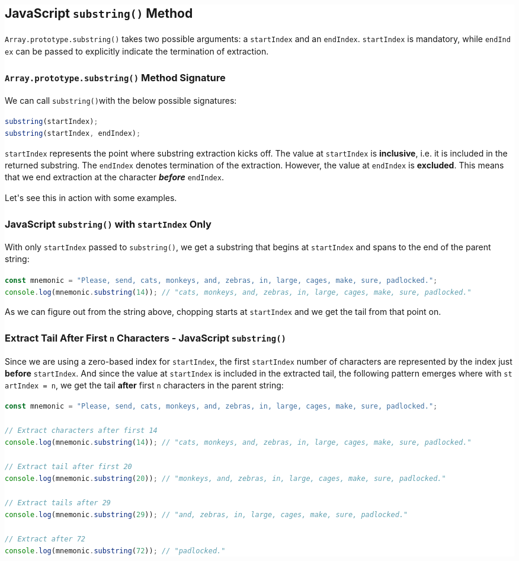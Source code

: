 ## JavaScript `substring()` Method

`Array.prototype.substring()` takes two possible arguments: a `startIndex` and an `endIndex`. `startIndex` is mandatory, while `endIndex` can be passed to explicitly indicate the termination of extraction.

### `Array.prototype.substring()` Method Signature

We can call `substring()`with the below possible signatures:

```js
substring(startIndex);
substring(startIndex, endIndex);
```

`startIndex` represents the point where substring extraction kicks off. The value at `startIndex` is **inclusive**, i.e. it is included in the returned substring. The `endIndex` denotes termination of the extraction. However, the value at `endIndex` is **excluded**. This means that we end extraction at the character **_before_** `endIndex`.

Let's see this in action with some examples.

### JavaScript `substring()` with `startIndex` Only

With only `startIndex` passed to `substring()`, we get a substring that begins at `startIndex` and spans to the end of the parent string:

```js
const mnemonic = "Please, send, cats, monkeys, and, zebras, in, large, cages, make, sure, padlocked.";
console.log(mnemonic.substring(14)); // "cats, monkeys, and, zebras, in, large, cages, make, sure, padlocked."
```

As we can figure out from the string above, chopping starts at `startIndex` and we get the tail from that point on.

### Extract Tail After First `n` Characters - JavaScript `substring()`

Since we are using a zero-based index for `startIndex`, the first `startIndex` number of characters are represented by the index just **before** `startIndex`. And since the value at `startIndex` is included in the extracted tail, the following pattern emerges where with `startIndex = n`, we get the tail **after** first `n` characters in the parent string:

```js
const mnemonic = "Please, send, cats, monkeys, and, zebras, in, large, cages, make, sure, padlocked.";

// Extract characters after first 14
console.log(mnemonic.substring(14)); // "cats, monkeys, and, zebras, in, large, cages, make, sure, padlocked."

// Extract tail after first 20
console.log(mnemonic.substring(20)); // "monkeys, and, zebras, in, large, cages, make, sure, padlocked."

// Extract tails after 29
console.log(mnemonic.substring(29)); // "and, zebras, in, large, cages, make, sure, padlocked."

// Extract after 72
console.log(mnemonic.substring(72)); // "padlocked."
```
